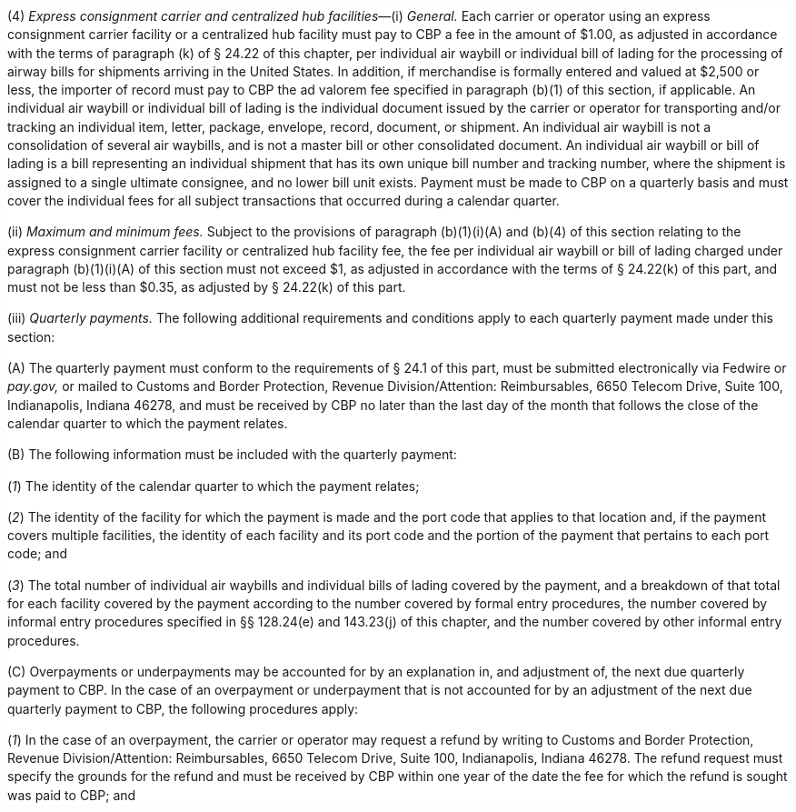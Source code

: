 
(4) *Express consignment carrier and centralized hub facilities*—(i) *General.* Each carrier or operator using an express consignment carrier facility or a centralized hub facility must pay to CBP a fee in the amount of $1.00, as adjusted in accordance with the terms of paragraph (k) of § 24.22 of this chapter, per individual air waybill or individual bill of lading for the processing of airway bills for shipments arriving in the United States. In addition, if merchandise is formally entered and valued at $2,500 or less, the importer of record must pay to CBP the ad valorem fee specified in paragraph (b)(1) of this section, if applicable. An individual air waybill or individual bill of lading is the individual document issued by the carrier or operator for transporting and/or tracking an individual item, letter, package, envelope, record, document, or shipment. An individual air waybill is not a consolidation of several air waybills, and is not a master bill or other consolidated document. An individual air waybill or bill of lading is a bill representing an individual shipment that has its own unique bill number and tracking number, where the shipment is assigned to a single ultimate consignee, and no lower bill unit exists. Payment must be made to CBP on a quarterly basis and must cover the individual fees for all subject transactions that occurred during a calendar quarter.


(ii) *Maximum and minimum fees.* Subject to the provisions of paragraph (b)(1)(i)(A) and (b)(4) of this section relating to the express consignment carrier facility or centralized hub facility fee, the fee per individual air waybill or bill of lading charged under paragraph (b)(1)(i)(A) of this section must not exceed $1, as adjusted in accordance with the terms of § 24.22(k) of this part, and must not be less than $0.35, as adjusted by § 24.22(k) of this part.


(iii) *Quarterly payments.* The following additional requirements and conditions apply to each quarterly payment made under this section:


(A) The quarterly payment must conform to the requirements of § 24.1 of this part, must be submitted electronically via Fedwire or *pay.gov,* or mailed to Customs and Border Protection, Revenue Division/Attention: Reimbursables, 6650 Telecom Drive, Suite 100, Indianapolis, Indiana 46278, and must be received by CBP no later than the last day of the month that follows the close of the calendar quarter to which the payment relates.


(B) The following information must be included with the quarterly payment:


(*1*) The identity of the calendar quarter to which the payment relates;


(*2*) The identity of the facility for which the payment is made and the port code that applies to that location and, if the payment covers multiple facilities, the identity of each facility and its port code and the portion of the payment that pertains to each port code; and


(*3*) The total number of individual air waybills and individual bills of lading covered by the payment, and a breakdown of that total for each facility covered by the payment according to the number covered by formal entry procedures, the number covered by informal entry procedures specified in §§ 128.24(e) and 143.23(j) of this chapter, and the number covered by other informal entry procedures.


(C) Overpayments or underpayments may be accounted for by an explanation in, and adjustment of, the next due quarterly payment to CBP. In the case of an overpayment or underpayment that is not accounted for by an adjustment of the next due quarterly payment to CBP, the following procedures apply:


(*1*) In the case of an overpayment, the carrier or operator may request a refund by writing to Customs and Border Protection, Revenue Division/Attention: Reimbursables, 6650 Telecom Drive, Suite 100, Indianapolis, Indiana 46278. The refund request must specify the grounds for the refund and must be received by CBP within one year of the date the fee for which the refund is sought was paid to CBP; and
